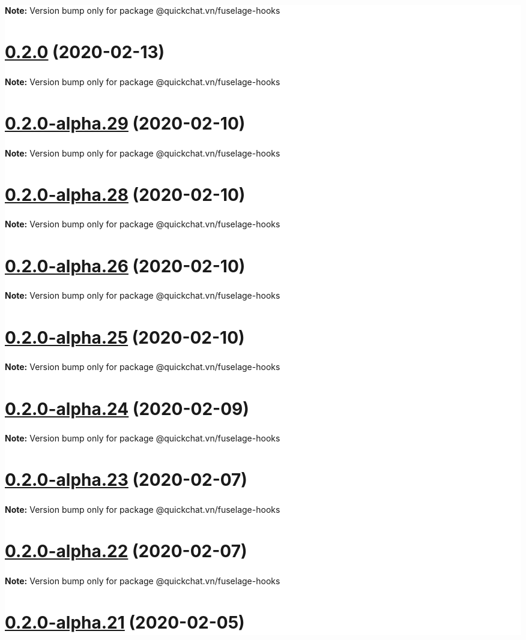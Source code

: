 **Note:** Version bump only for package @quickchat.vn/fuselage-hooks

# [0.2.0](https://github.com/QuickSales/fuselage/compare/v0.2.0-alpha.30...v0.2.0) (2020-02-13)

**Note:** Version bump only for package @quickchat.vn/fuselage-hooks

# [0.2.0-alpha.29](https://github.com/QuickSales/fuselage/compare/v0.2.0-alpha.28...v0.2.0-alpha.29) (2020-02-10)

**Note:** Version bump only for package @quickchat.vn/fuselage-hooks

# [0.2.0-alpha.28](https://github.com/QuickSales/fuselage/compare/v0.2.0-alpha.27...v0.2.0-alpha.28) (2020-02-10)

**Note:** Version bump only for package @quickchat.vn/fuselage-hooks

# [0.2.0-alpha.26](https://github.com/QuickSales/fuselage/compare/v0.2.0-alpha.25...v0.2.0-alpha.26) (2020-02-10)

**Note:** Version bump only for package @quickchat.vn/fuselage-hooks

# [0.2.0-alpha.25](https://github.com/QuickSales/fuselage/compare/v0.2.0-alpha.24...v0.2.0-alpha.25) (2020-02-10)

**Note:** Version bump only for package @quickchat.vn/fuselage-hooks

# [0.2.0-alpha.24](https://github.com/QuickSales/fuselage/compare/v0.2.0-alpha.23...v0.2.0-alpha.24) (2020-02-09)

**Note:** Version bump only for package @quickchat.vn/fuselage-hooks

# [0.2.0-alpha.23](https://github.com/QuickSales/fuselage/compare/v0.2.0-alpha.22...v0.2.0-alpha.23) (2020-02-07)

**Note:** Version bump only for package @quickchat.vn/fuselage-hooks

# [0.2.0-alpha.22](https://github.com/QuickSales/fuselage/compare/v0.2.0-alpha.21...v0.2.0-alpha.22) (2020-02-07)

**Note:** Version bump only for package @quickchat.vn/fuselage-hooks

# [0.2.0-alpha.21](https://github.com/QuickSales/fuselage/compare/v0.2.0-alpha.20...v0.2.0-alpha.21) (2020-02-05)
